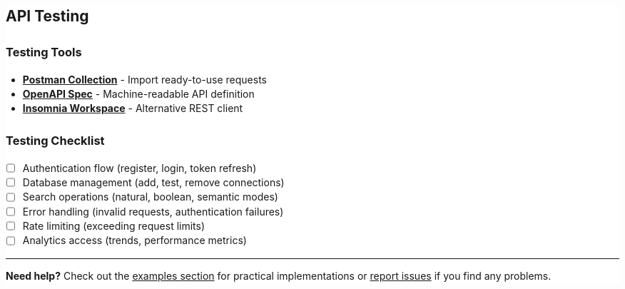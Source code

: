 ## API Testing

### Testing Tools

- **[Postman Collection](./postman-collection.json)** - Import ready-to-use requests
- **[OpenAPI Spec](./openapi.yaml)** - Machine-readable API definition
- **[Insomnia Workspace](./insomnia-workspace.json)** - Alternative REST client

### Testing Checklist

- [ ] Authentication flow (register, login, token refresh)
- [ ] Database management (add, test, remove connections)
- [ ] Search operations (natural, boolean, semantic modes)
- [ ] Error handling (invalid requests, authentication failures)
- [ ] Rate limiting (exceeding request limits)
- [ ] Analytics access (trends, performance metrics)

---

**Need help?** Check out the [examples section](../examples/README.md) for practical implementations or [report issues](https://github.com/yourusername/altus4/issues) if you find any problems.
